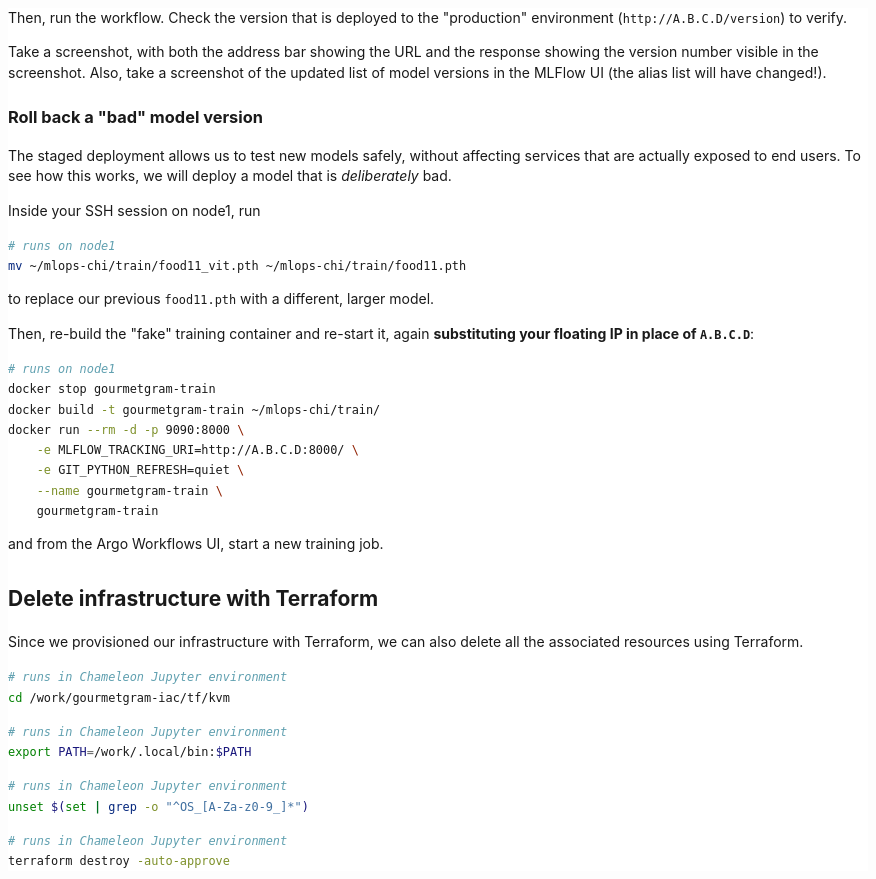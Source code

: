 Then, run the workflow. Check the version that is deployed to the "production" environment (`http://A.B.C.D/version`) to verify. 

Take a screenshot, with both the address bar showing the URL and the response showing the version number visible in the screenshot. Also, take a screenshot of the updated list of model versions in the MLFlow UI (the alias list will have changed!).




### Roll back a "bad" model version

The staged deployment allows us to test new models safely, without affecting services that are actually exposed to end users. To see how this works, we will deploy a model that is *deliberately* bad. 

Inside your SSH session on node1, run

```bash
# runs on node1
mv ~/mlops-chi/train/food11_vit.pth ~/mlops-chi/train/food11.pth 
```

to replace our previous `food11.pth` with a different, larger model.

Then, re-build the "fake" training container and re-start it, again **substituting your floating IP in place of `A.B.C.D`**:


```bash
# runs on node1
docker stop gourmetgram-train
docker build -t gourmetgram-train ~/mlops-chi/train/
docker run --rm -d -p 9090:8000 \
    -e MLFLOW_TRACKING_URI=http://A.B.C.D:8000/ \
    -e GIT_PYTHON_REFRESH=quiet \
    --name gourmetgram-train \
    gourmetgram-train
```

and from the Argo Workflows UI, start a new training job.


## Delete infrastructure with Terraform

Since we provisioned our infrastructure with Terraform, we can also delete all the associated resources using Terraform.



```bash
# runs in Chameleon Jupyter environment
cd /work/gourmetgram-iac/tf/kvm
```

```bash
# runs in Chameleon Jupyter environment
export PATH=/work/.local/bin:$PATH
```


```bash
# runs in Chameleon Jupyter environment
unset $(set | grep -o "^OS_[A-Za-z0-9_]*")
```


```bash
# runs in Chameleon Jupyter environment
terraform destroy -auto-approve
```

